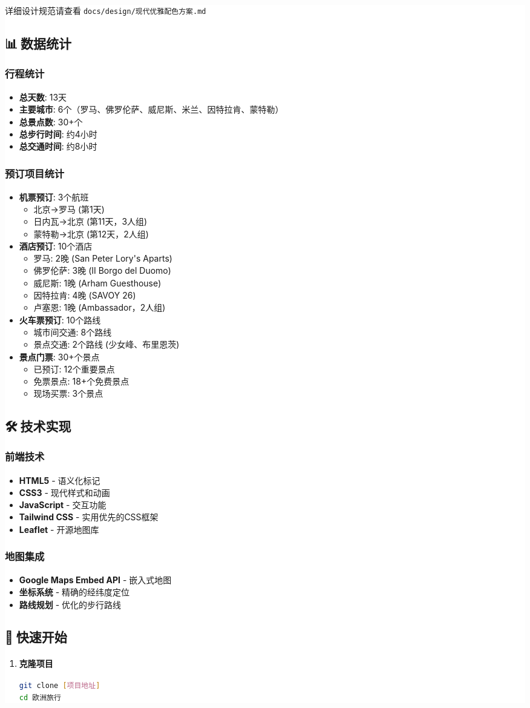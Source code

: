 详细设计规范请查看 `docs/design/现代优雅配色方案.md`

## 📊 数据统计

### 行程统计
- **总天数**: 13天
- **主要城市**: 6个（罗马、佛罗伦萨、威尼斯、米兰、因特拉肯、蒙特勒）
- **总景点数**: 30+个
- **总步行时间**: 约4小时
- **总交通时间**: 约8小时

### 预订项目统计
- **机票预订**: 3个航班
  - 北京→罗马 (第1天)
  - 日内瓦→北京 (第11天，3人组)
  - 蒙特勒→北京 (第12天，2人组)
- **酒店预订**: 10个酒店
  - 罗马: 2晚 (San Peter Lory's Aparts)
  - 佛罗伦萨: 3晚 (II Borgo del Duomo)
  - 威尼斯: 1晚 (Arham Guesthouse)
  - 因特拉肯: 4晚 (SAVOY 26)
  - 卢塞恩: 1晚 (Ambassador，2人组)
- **火车票预订**: 10个路线
  - 城市间交通: 8个路线
  - 景点交通: 2个路线 (少女峰、布里恩茨)
- **景点门票**: 30+个景点
  - 已预订: 12个重要景点
  - 免票景点: 18+个免费景点
  - 现场买票: 3个景点

## 🛠️ 技术实现

### 前端技术
- **HTML5** - 语义化标记
- **CSS3** - 现代样式和动画
- **JavaScript** - 交互功能
- **Tailwind CSS** - 实用优先的CSS框架
- **Leaflet** - 开源地图库

### 地图集成
- **Google Maps Embed API** - 嵌入式地图
- **坐标系统** - 精确的经纬度定位
- **路线规划** - 优化的步行路线

## 🚀 快速开始

1. **克隆项目**
   ```bash
   git clone [项目地址]
   cd 欧洲旅行
   ```
